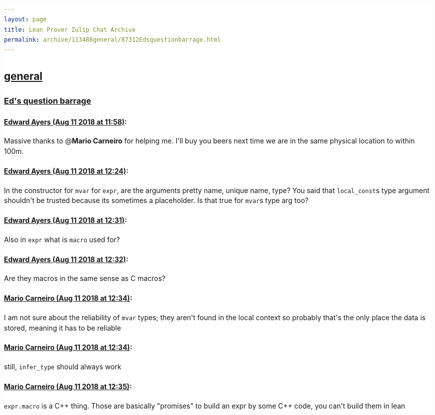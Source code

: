 ```yaml
---
layout: page
title: Lean Prover Zulip Chat Archive 
permalink: archive/113488general/87312Edsquestionbarrage.html
---
```


## [general](index.html)
### [Ed's question barrage](87312Edsquestionbarrage.html)

#### [Edward Ayers (Aug 11 2018 at 11:58)](https://leanprover.zulipchat.com/#narrow/stream/113488-general/topic/Ed%27s%20question%20barrage/near/131947644):
Massive thanks to @**Mario Carneiro** for helping me. I'll buy you beers next time we are in the same physical location to within 100m.

#### [Edward Ayers (Aug 11 2018 at 12:24)](https://leanprover.zulipchat.com/#narrow/stream/113488-general/topic/Ed%27s%20question%20barrage/near/131948511):
In the constructor for `mvar` for `expr`, are the arguments pretty name, unique name, type? You said that `local_const`s type argument shouldn't be trusted because its sometimes a placeholder. Is that true for `mvar`s type arg too?

#### [Edward Ayers (Aug 11 2018 at 12:31)](https://leanprover.zulipchat.com/#narrow/stream/113488-general/topic/Ed%27s%20question%20barrage/near/131948744):
Also in `expr` what is `macro` used for?

#### [Edward Ayers (Aug 11 2018 at 12:32)](https://leanprover.zulipchat.com/#narrow/stream/113488-general/topic/Ed%27s%20question%20barrage/near/131948754):
Are they macros in the same sense as C macros?

#### [Mario Carneiro (Aug 11 2018 at 12:34)](https://leanprover.zulipchat.com/#narrow/stream/113488-general/topic/Ed%27s%20question%20barrage/near/131948868):
I am not sure about the reliability of `mvar` types; they aren't found in the local context so probably that's the only place the data is stored, meaning it has to be reliable

#### [Mario Carneiro (Aug 11 2018 at 12:34)](https://leanprover.zulipchat.com/#narrow/stream/113488-general/topic/Ed%27s%20question%20barrage/near/131948870):
still, `infer_type` should always work

#### [Mario Carneiro (Aug 11 2018 at 12:35)](https://leanprover.zulipchat.com/#narrow/stream/113488-general/topic/Ed%27s%20question%20barrage/near/131948884):
`expr.macro` is a C++ thing. Those are basically "promises" to build an expr by some C++ code, you can't build them in lean
